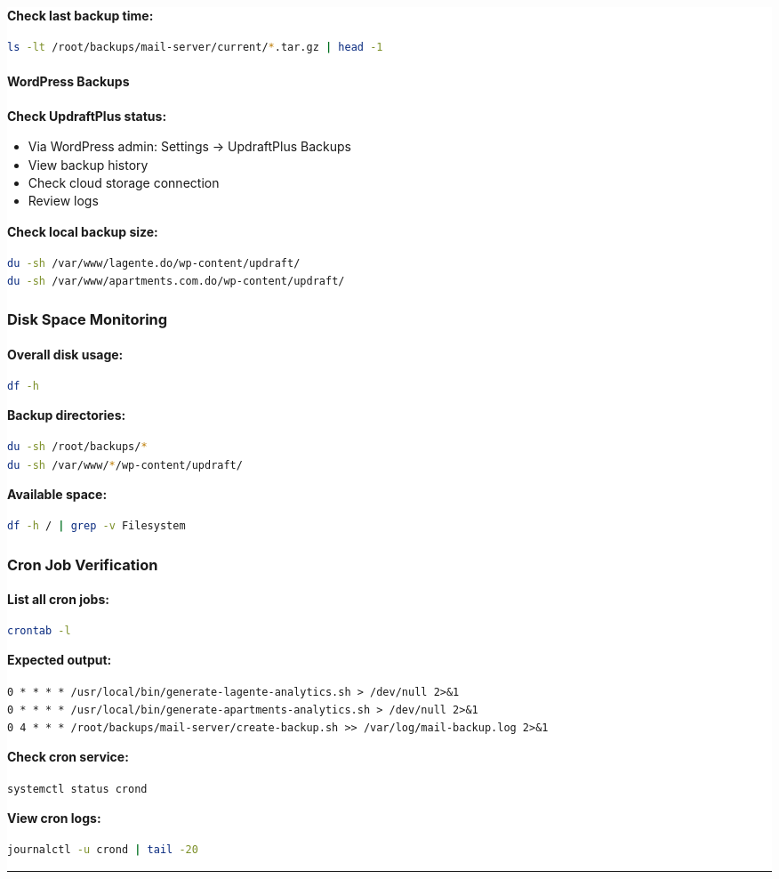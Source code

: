 **Check last backup time:**
```bash
ls -lt /root/backups/mail-server/current/*.tar.gz | head -1
```

#### WordPress Backups

**Check UpdraftPlus status:**
- Via WordPress admin: Settings → UpdraftPlus Backups
- View backup history
- Check cloud storage connection
- Review logs

**Check local backup size:**
```bash
du -sh /var/www/lagente.do/wp-content/updraft/
du -sh /var/www/apartments.com.do/wp-content/updraft/
```

### Disk Space Monitoring

**Overall disk usage:**
```bash
df -h
```

**Backup directories:**
```bash
du -sh /root/backups/*
du -sh /var/www/*/wp-content/updraft/
```

**Available space:**
```bash
df -h / | grep -v Filesystem
```

### Cron Job Verification

**List all cron jobs:**
```bash
crontab -l
```

**Expected output:**
```
0 * * * * /usr/local/bin/generate-lagente-analytics.sh > /dev/null 2>&1
0 * * * * /usr/local/bin/generate-apartments-analytics.sh > /dev/null 2>&1
0 4 * * * /root/backups/mail-server/create-backup.sh >> /var/log/mail-backup.log 2>&1
```

**Check cron service:**
```bash
systemctl status crond
```

**View cron logs:**
```bash
journalctl -u crond | tail -20
```

---